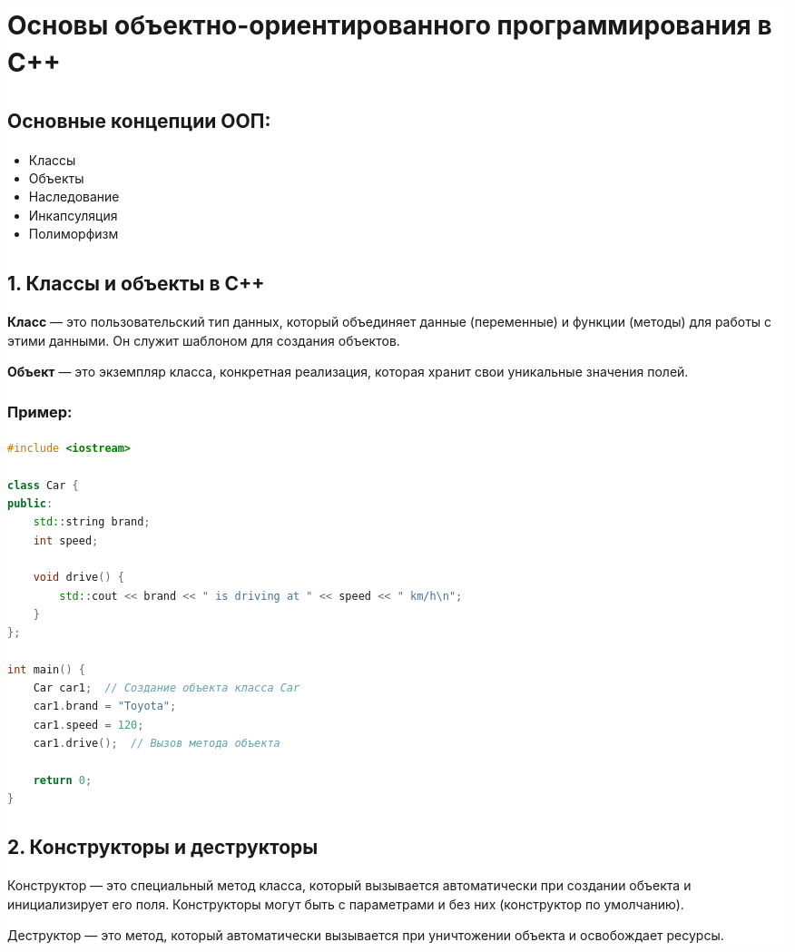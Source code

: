 # Основы объектно-ориентированного программирования в C++

## Основные концепции ООП:
- Классы
- Объекты
- Наследование
- Инкапсуляция
- Полиморфизм

## 1. Классы и объекты в C++

**Класс** — это пользовательский тип данных, который объединяет данные (переменные) и функции (методы) для работы с этими данными. Он служит шаблоном для создания объектов.

**Объект** — это экземпляр класса, конкретная реализация, которая хранит свои уникальные значения полей.

### Пример:
```cpp
#include <iostream>

class Car {
public:
    std::string brand;
    int speed;

    void drive() {
        std::cout << brand << " is driving at " << speed << " km/h\n";
    }
};

int main() {
    Car car1;  // Создание объекта класса Car
    car1.brand = "Toyota";
    car1.speed = 120;
    car1.drive();  // Вызов метода объекта

    return 0;
}
```

## 2. Конструкторы и деструкторы

Конструктор — это специальный метод класса, который вызывается автоматически при создании объекта и инициализирует его поля. Конструкторы могут быть с параметрами и без них (конструктор по умолчанию).

Деструктор — это метод, который автоматически вызывается при уничтожении объекта и освобождает ресурсы.
